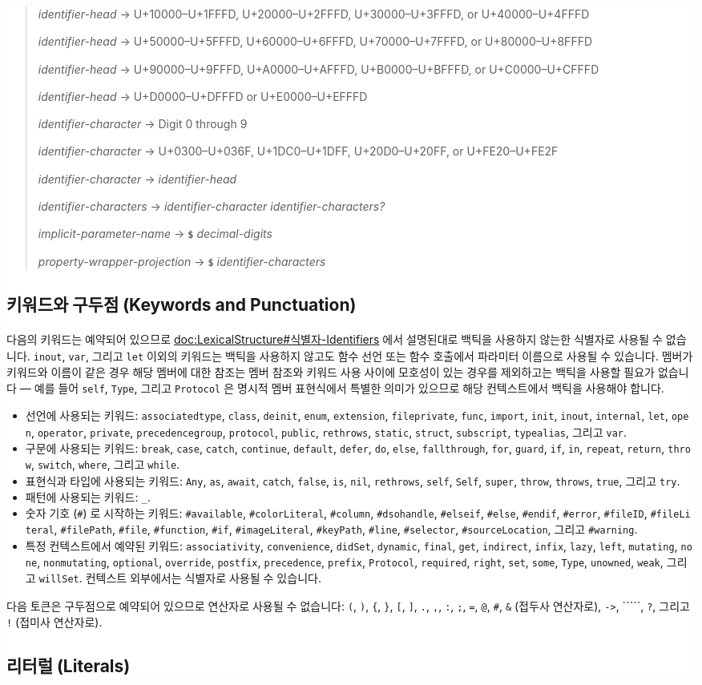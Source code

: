 > *identifier-head* → U+10000–U+1FFFD, U+20000–U+2FFFD, U+30000–U+3FFFD, or U+40000–U+4FFFD
>
> *identifier-head* → U+50000–U+5FFFD, U+60000–U+6FFFD, U+70000–U+7FFFD, or U+80000–U+8FFFD
>
> *identifier-head* → U+90000–U+9FFFD, U+A0000–U+AFFFD, U+B0000–U+BFFFD, or U+C0000–U+CFFFD
>
> *identifier-head* → U+D0000–U+DFFFD or U+E0000–U+EFFFD
>
>
>
> *identifier-character* → Digit 0 through 9
>
> *identifier-character* → U+0300–U+036F, U+1DC0–U+1DFF, U+20D0–U+20FF, or U+FE20–U+FE2F
>
> *identifier-character* → *identifier-head*
>
> *identifier-characters* → *identifier-character* *identifier-characters*_?_
>
>
>
> *implicit-parameter-name* → **`$`** *decimal-digits*
>
> *property-wrapper-projection* → **`$`** *identifier-characters*

## 키워드와 구두점 (Keywords and Punctuation)

다음의 키워드는 예약되어 있으므로 <doc:LexicalStructure#식별자-Identifiers> 에서 설명된대로 백틱을 사용하지 않는한 식별자로 사용될 수 없습니다. `inout`, `var`, 그리고 `let` 이외의 키워드는 백틱을 사용하지 않고도 함수 선언 또는 함수 호출에서 파라미터 이름으로 사용될 수 있습니다. 멤버가 키워드와 이름이 같은 경우 해당 멤버에 대한 참조는 멤버 참조와 키워드 사용 사이에 모호성이 있는 경우를 제외하고는 백틱을 사용할 필요가 없습니다 — 예를 들어 `self`, `Type`, 그리고 `Protocol` 은 명시적 멤버 표현식에서 특별한 의미가 있으므로 해당 컨텍스트에서 백틱을 사용해야 합니다.

* 선언에 사용되는 키워드: `associatedtype`, `class`, `deinit`, `enum`, `extension`, `fileprivate`, `func`, `import`, `init`, `inout`, `internal`, `let`, `open`, `operator`, `private`, `precedencegroup`, `protocol`, `public`, `rethrows`, `static`, `struct`, `subscript`, `typealias`, 그리고 `var`.
* 구문에 사용되는 키워드: `break`, `case`, `catch`, `continue`, `default`, `defer`, `do`, `else`, `fallthrough`, `for`, `guard`, `if`, `in`, `repeat`, `return`, `throw`, `switch`, `where`, 그리고 `while`.
* 표현식과 타입에 사용되는 키워드: `Any`, `as`, `await`, `catch`, `false`, `is`, `nil`, `rethrows`, `self`, `Self`, `super`, `throw`, `throws`, `true`, 그리고 `try`.
* 패턴에 사용되는 키워드: `_`.
* 숫자 기호 (`#`) 로 시작하는 키워드: `#available`, `#colorLiteral`, `#column`, `#dsohandle`, `#elseif`, `#else`, `#endif`, `#error`, `#fileID`, `#fileLiteral`, `#filePath`, `#file`, `#function`, `#if`, `#imageLiteral`, `#keyPath`, `#line`, `#selector`, `#sourceLocation`, 그리고 `#warning`.
* 특정 컨텍스트에서 예약된 키워드: `associativity`, `convenience`, `didSet`, `dynamic`, `final`, `get`, `indirect`, `infix`, `lazy`, `left`, `mutating`, `none`, `nonmutating`, `optional`, `override`, `postfix`, `precedence`, `prefix`, `Protocol`, `required`, `right`, `set`, `some`, `Type`, `unowned`, `weak`, 그리고 `willSet`. 컨텍스트 외부에서는 식별자로 사용될 수 있습니다.

다음 토큰은 구두점으로 예약되어 있으므로 연산자로 사용될 수 없습니다: `(`, `)`, `{`, `}`, `[`, `]`, `.`, `,`, `:`, `;`, `=`, `@`, `#`, `&` (접두사 연산자로), `->`, \`\`\`\`\`, `?`, 그리고 `!` (접미사 연산자로).

## 리터럴 (Literals)
